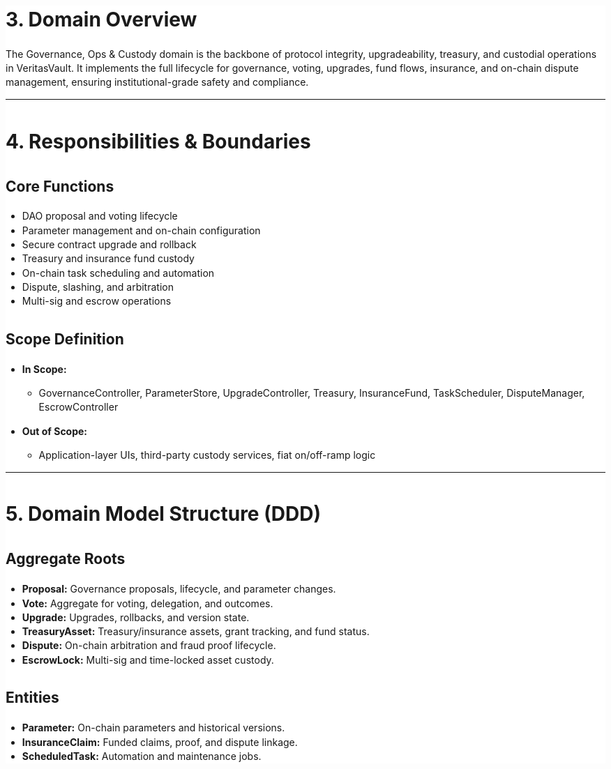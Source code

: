 # 3. Domain Overview

The Governance, Ops & Custody domain is the backbone of protocol integrity, upgradeability, treasury, and custodial operations in VeritasVault. It implements the full lifecycle for governance, voting, upgrades, fund flows, insurance, and on-chain dispute management, ensuring institutional-grade safety and compliance.

---

# 4. Responsibilities & Boundaries

## Core Functions

* DAO proposal and voting lifecycle
* Parameter management and on-chain configuration
* Secure contract upgrade and rollback
* Treasury and insurance fund custody
* On-chain task scheduling and automation
* Dispute, slashing, and arbitration
* Multi-sig and escrow operations

## Scope Definition

* **In Scope:**

  * GovernanceController, ParameterStore, UpgradeController, Treasury, InsuranceFund, TaskScheduler, DisputeManager, EscrowController
* **Out of Scope:**

  * Application-layer UIs, third-party custody services, fiat on/off-ramp logic

---

# 5. Domain Model Structure (DDD)

## Aggregate Roots

* **Proposal:** Governance proposals, lifecycle, and parameter changes.
* **Vote:** Aggregate for voting, delegation, and outcomes.
* **Upgrade:** Upgrades, rollbacks, and version state.
* **TreasuryAsset:** Treasury/insurance assets, grant tracking, and fund status.
* **Dispute:** On-chain arbitration and fraud proof lifecycle.
* **EscrowLock:** Multi-sig and time-locked asset custody.

## Entities

* **Parameter:** On-chain parameters and historical versions.
* **InsuranceClaim:** Funded claims, proof, and dispute linkage.
* **ScheduledTask:** Automation and maintenance jobs.
